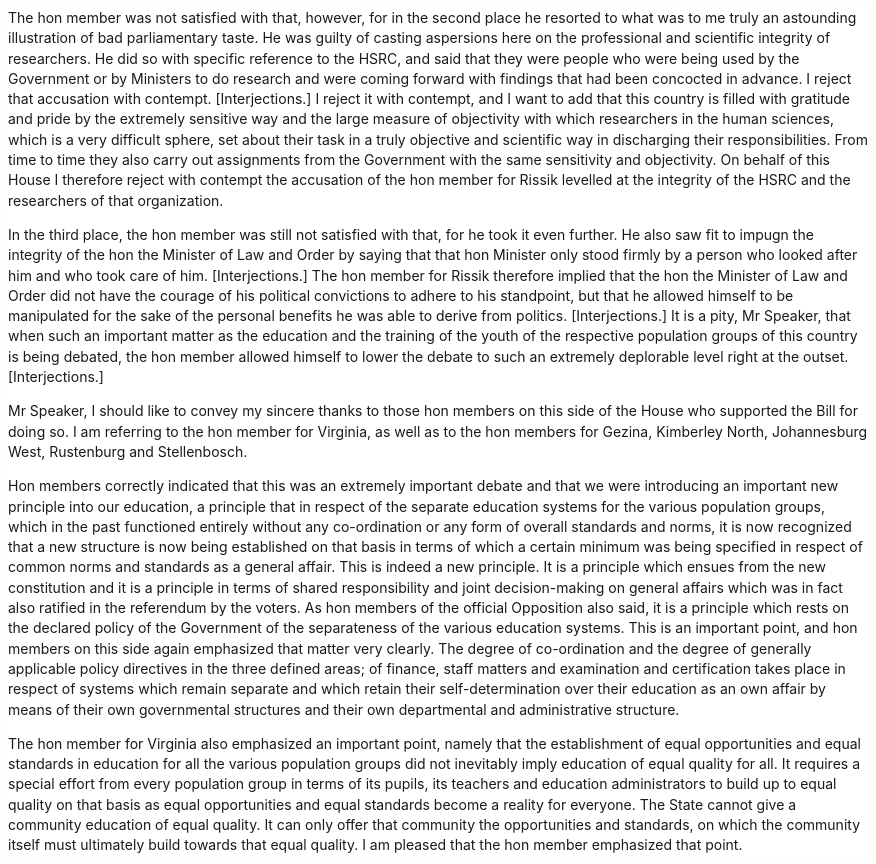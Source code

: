 <p>The hon member was not satisfied with that, however, for in the second place he resorted to what was to me truly an astounding illustration of bad parliamentary taste. He was guilty of casting aspersions here on the professional and scientific integrity of researchers. He did so with specific reference to the HSRC, and said that they were people who were being used by the Government or by Ministers to do research and were coming forward with findings that had been concocted in advance. I reject that accusation with contempt. [Interjections.] I reject it with contempt, and I want to add that this country is filled with gratitude and pride by the extremely sensitive way and the large measure of objectivity with which researchers in the human sciences, which is a very difficult sphere, set about their task in a truly objective and scientific way in discharging their responsibilities. From time to time they also carry out assignments from the Government with the same sensitivity and objectivity. On behalf of this House I therefore reject with contempt the accusation of the hon member for Rissik levelled at the integrity of the HSRC and the researchers of that organization.</p>

<p>In the third place, the hon member was still not satisfied with that, for he took it even further. He also saw fit to impugn the integrity of the hon the Minister of Law and Order by saying that that hon Minister only stood firmly by a person who looked after him and who took care of him. [Interjections.] The hon member for Rissik therefore implied that the hon the Minister of Law and Order did not have the courage of his political convictions to adhere to his standpoint, but that he allowed himself to be manipulated for the sake of the personal benefits he was able to derive from politics. [Interjections.] It is a pity, Mr Speaker, that when such an important matter as the education and the training of the youth of the respective population groups of this country is being debated, the hon member allowed himself to lower the debate to such an extremely deplorable level right at the outset. [Interjections.]</p>

<p>Mr Speaker, I should like to convey my sincere thanks to those hon members on this side of the House who supported the Bill for <span class="col_7917-7918" refersTo="page_1291"/>doing so. I am referring to the hon member for Virginia, as well as to the hon members for Gezina, Kimberley North, Johannesburg West, Rustenburg and Stellenbosch.</p>

<p>Hon members correctly indicated that this was an extremely important debate and that we were introducing an important new principle into our education, a principle that in respect of the separate education systems for the various population groups, which in the past functioned entirely without any co-ordination or any form of overall standards and norms, it is now recognized that a new structure is now being established on that basis in terms of which a certain minimum was being specified in respect of common norms and standards as a general affair. This is indeed a new principle. It is a principle which ensues from the new constitution and it is a principle in terms of shared responsibility and joint decision-making on general affairs which was in fact also ratified in the referendum by the voters. As hon members of the official Opposition also said, it is a principle which rests on the declared policy of the Government of the separateness of the various education systems. This is an important point, and hon members on this side again emphasized that matter very clearly. The degree of co-ordination and the degree of generally applicable policy directives in the three defined areas; of finance, staff matters and examination and certification takes place in respect of systems which remain separate and which retain their self-determination over their education as an own affair by means of their own governmental structures and their own departmental and administrative structure.</p>

<p>The hon member for Virginia also emphasized an important point, namely that the establishment of equal opportunities and equal standards in education for all the various population groups did not inevitably imply education of equal quality for all. It requires a special effort from every population group in terms of its pupils, its teachers and education administrators to build up to equal quality on that basis as equal opportunities and equal standards become a reality for everyone. The State cannot give a community education of equal quality. It can only offer that community the opportunities and standards, on which the community itself must ultimately build towards that equal quality. I am pleased that the hon member emphasized that point.</p>
